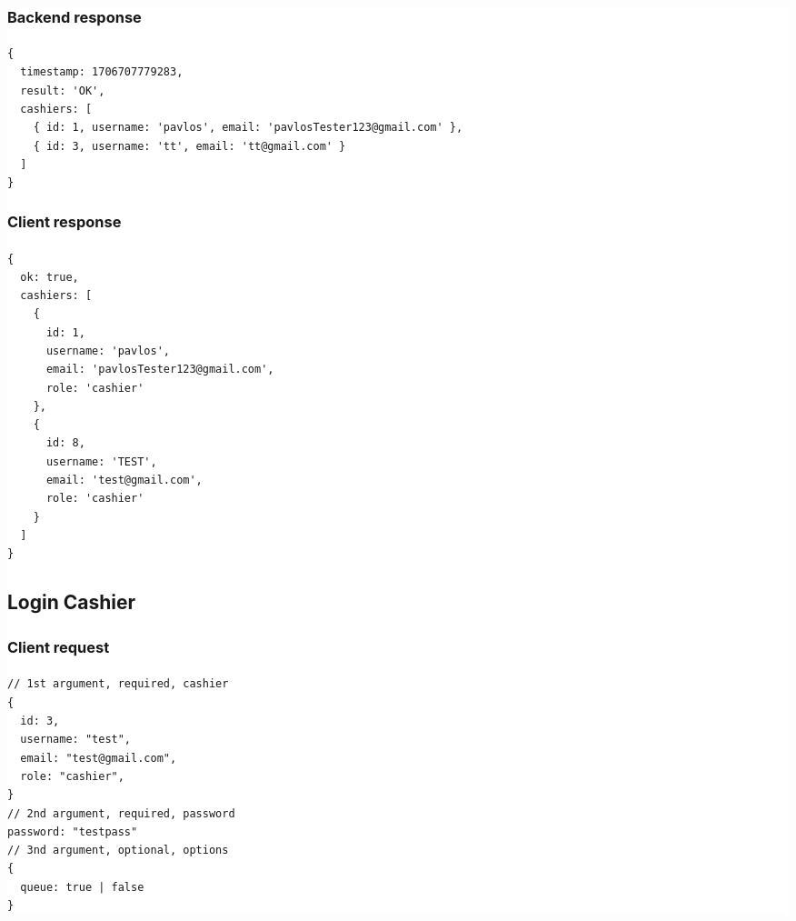 
<a id="orgf45e79a"></a>

### Backend response

    {
      timestamp: 1706707779283,
      result: 'OK',
      cashiers: [
        { id: 1, username: 'pavlos', email: 'pavlosTester123@gmail.com' },
        { id: 3, username: 'tt', email: 'tt@gmail.com' }
      ]
    }


<a id="org915520a"></a>

### Client response

    {
      ok: true,
      cashiers: [
        {
          id: 1,
          username: 'pavlos',
          email: 'pavlosTester123@gmail.com',
          role: 'cashier'
        },
        {
          id: 8,
          username: 'TEST',
          email: 'test@gmail.com',
          role: 'cashier'
        }
      ]
    }


<a id="org0432357"></a>

## Login Cashier


<a id="org662d432"></a>

### Client request

    // 1st argument, required, cashier
    {
      id: 3,
      username: "test",
      email: "test@gmail.com",
      role: "cashier",
    }
    // 2nd argument, required, password
    password: "testpass"
    // 3nd argument, optional, options
    {
      queue: true | false
    }
